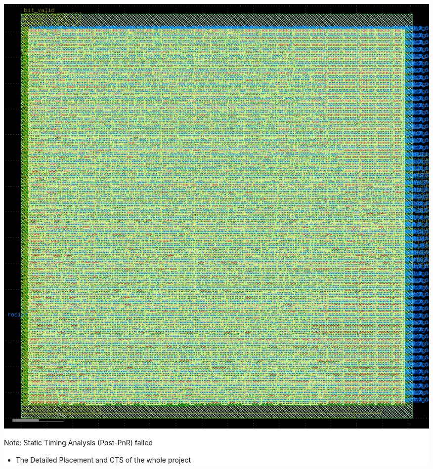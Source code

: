 ![](btle_rx_core-openlane-GDSII.png)

Note: Static Timing Analysis (Post-PnR) failed

- The Detailed Placement and CTS of the whole project
